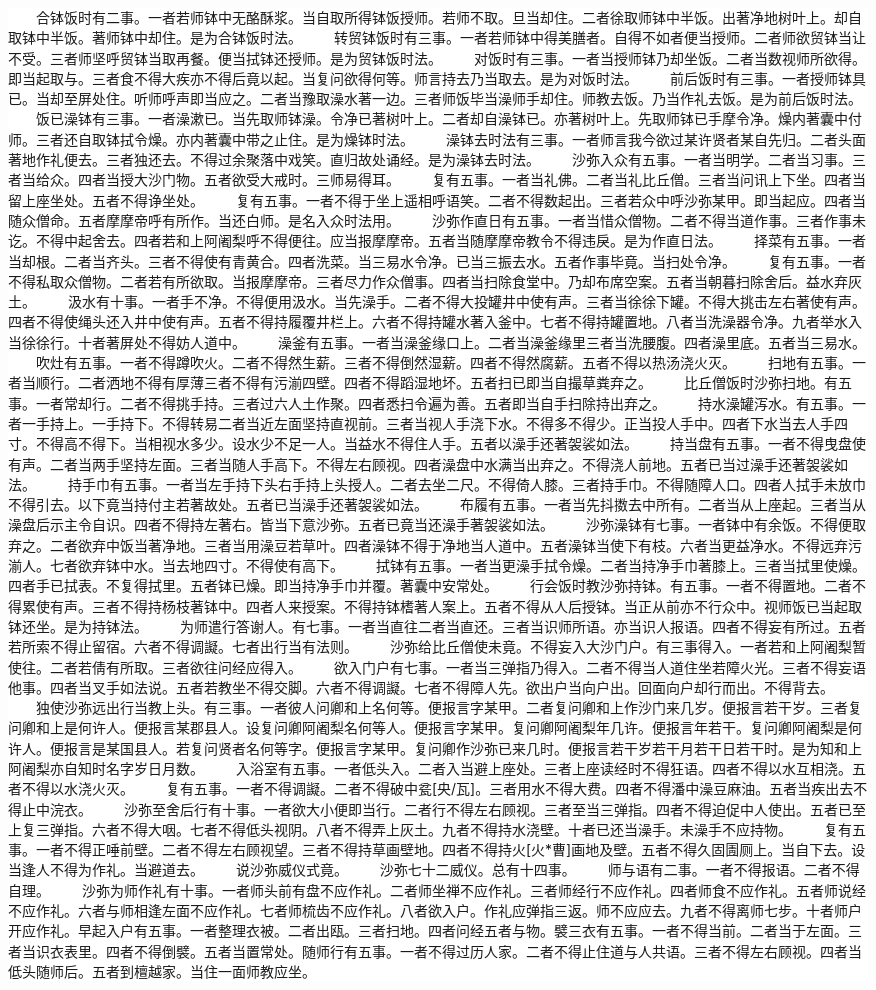 　　合钵饭时有二事。一者若师钵中无酪酥浆。当自取所得钵饭授师。若师不取。旦当却住。二者徐取师钵中半饭。出著净地树叶上。却自取钵中半饭。著师钵中却住。是为合钵饭时法。
　　转贸钵饭时有三事。一者若师钵中得美膳者。自得不如者便当授师。二者师欲贸钵当让不受。三者师坚呼贸钵当取再餐。便当拭钵还授师。是为贸钵饭时法。
　　对饭时有三事。一者当授师钵乃却坐饭。二者当数视师所欲得。即当起取与。三者食不得大疾亦不得后竟以起。当复问欲得何等。师言持去乃当取去。是为对饭时法。
　　前后饭时有三事。一者授师钵具已。当却至屏处住。听师呼声即当应之。二者当豫取澡水著一边。三者师饭毕当澡师手却住。师教去饭。乃当作礼去饭。是为前后饭时法。
　　饭已澡钵有三事。一者澡漱已。当先取师钵澡。令净已著树叶上。二者却自澡钵已。亦著树叶上。先取师钵已手摩令净。燥内著囊中付师。三者还自取钵拭令燥。亦内著囊中带之止住。是为燥钵时法。
　　澡钵去时法有三事。一者师言我今欲过某许贤者某自先归。二者头面著地作礼便去。三者独还去。不得过余聚落中戏笑。直归故处诵经。是为澡钵去时法。
　　沙弥入众有五事。一者当明学。二者当习事。三者当给众。四者当授大沙门物。五者欲受大戒时。三师易得耳。
　　复有五事。一者当礼佛。二者当礼比丘僧。三者当问讯上下坐。四者当留上座坐处。五者不得诤坐处。
　　复有五事。一者不得于坐上遥相呼语笑。二者不得数起出。三者若众中呼沙弥某甲。即当起应。四者当随众僧命。五者摩摩帝呼有所作。当还白师。是名入众时法用。
　　沙弥作直日有五事。一者当惜众僧物。二者不得当道作事。三者作事未讫。不得中起舍去。四者若和上阿阇梨呼不得便往。应当报摩摩帝。五者当随摩摩帝教令不得违戾。是为作直日法。
　　择菜有五事。一者当却根。二者当齐头。三者不得使有青黄合。四者洗菜。当三易水令净。已当三振去水。五者作事毕竟。当扫处令净。
　　复有五事。一者不得私取众僧物。二者若有所欲取。当报摩摩帝。三者尽力作众僧事。四者当扫除食堂中。乃却布席空案。五者当朝暮扫除舍后。益水弃灰土。
　　汲水有十事。一者手不净。不得便用汲水。当先澡手。二者不得大投罐井中使有声。三者当徐徐下罐。不得大挑击左右著使有声。四者不得使绳头还入井中使有声。五者不得持履覆井栏上。六者不得持罐水著入釜中。七者不得持罐置地。八者当洗澡器令净。九者举水入当徐徐行。十者著屏处不得妨人道中。
　　澡釜有五事。一者当澡釜缘口上。二者当澡釜缘里三者当洗腰腹。四者澡里底。五者当三易水。
　　吹灶有五事。一者不得蹲吹火。二者不得然生薪。三者不得倒然湿薪。四者不得然腐薪。五者不得以热汤浇火灭。
　　扫地有五事。一者当顺行。二者洒地不得有厚薄三者不得有污湔四壁。四者不得蹈湿地坏。五者扫已即当自撮草粪弃之。
　　比丘僧饭时沙弥扫地。有五事。一者常却行。二者不得挑手持。三者过六人土作聚。四者悉扫令遍为善。五者即当自手扫除持出弃之。
　　持水澡罐泻水。有五事。一者一手持上。一手持下。不得转易二者当近左面坚持直视前。三者当视人手浇下水。不得多不得少。正当投人手中。四者下水当去人手四寸。不得高不得下。当相视水多少。设水少不足一人。当益水不得住人手。五者以澡手还著袈裟如法。
　　持当盘有五事。一者不得曳盘使有声。二者当两手坚持左面。三者当随人手高下。不得左右顾视。四者澡盘中水满当出弃之。不得浇人前地。五者已当过澡手还著袈裟如法。
　　持手巾有五事。一者当左手持下头右手持上头授人。二者去坐二尺。不得倚人膝。三者持手巾。不得随障人口。四者人拭手未放巾不得引去。以下竟当持付主若著故处。五者已当澡手还著袈裟如法。
　　布履有五事。一者当先抖擞去中所有。二者当从上座起。三者当从澡盘后示主令自识。四者不得持左著右。皆当下意沙弥。五者已竟当还澡手著袈裟如法。
　　沙弥澡钵有七事。一者钵中有余饭。不得便取弃之。二者欲弃中饭当著净地。三者当用澡豆若草叶。四者澡钵不得于净地当人道中。五者澡钵当使下有枝。六者当更益净水。不得远弃污湔人。七者欲弃钵中水。当去地四寸。不得使有高下。
　　拭钵有五事。一者当更澡手拭令燥。二者当持净手巾著膝上。三者当拭里使燥。四者手已拭表。不复得拭里。五者钵已燥。即当持净手巾并覆。著囊中安常处。
　　行会饭时教沙弥持钵。有五事。一者不得置地。二者不得累使有声。三者不得持杨枝著钵中。四者人来授案。不得持钵榰著人案上。五者不得从人后授钵。当正从前亦不行众中。视师饭已当起取钵还坐。是为持钵法。
　　为师遣行答谢人。有七事。一者当直往二者当直还。三者当识师所语。亦当识人报语。四者不得妄有所过。五者若所索不得止留宿。六者不得调譺。七者出行当有法则。
　　沙弥给比丘僧使未竟。不得妄入大沙门户。有三事得入。一者若和上阿阇梨暂使往。二者若倩有所取。三者欲往问经应得入。
　　欲入门户有七事。一者当三弹指乃得入。二者不得当人道住坐若障火光。三者不得妄语他事。四者当叉手如法说。五者若教坐不得交脚。六者不得调譺。七者不得障人先。欲出户当向户出。回面向户却行而出。不得背去。
　　独使沙弥远出行当教上头。有三事。一者彼人问卿和上名何等。便报言字某甲。二者复问卿和上作沙门来几岁。便报言若干岁。三者复问卿和上是何许人。便报言某郡县人。设复问卿阿阇梨名何等人。便报言字某甲。复问卿阿阇梨年几许。便报言年若干。复问卿阿阇梨是何许人。便报言是某国县人。若复问贤者名何等字。便报言字某甲。复问卿作沙弥已来几时。便报言若干岁若干月若干日若干时。是为知和上阿阇梨亦自知时名字岁日月数。
　　入浴室有五事。一者低头入。二者入当避上座处。三者上座读经时不得狂语。四者不得以水互相浇。五者不得以水浇火灭。
　　复有五事。一者不得调譺。二者不得破中瓫[央/瓦]。三者用水不得大费。四者不得潘中澡豆麻油。五者当疾出去不得止中浣衣。
　　沙弥至舍后行有十事。一者欲大小便即当行。二者行不得左右顾视。三者至当三弹指。四者不得迫促中人使出。五者已至上复三弹指。六者不得大咽。七者不得低头视阴。八者不得弄上灰土。九者不得持水浇壁。十者已还当澡手。未澡手不应持物。
　　复有五事。一者不得正唾前壁。二者不得左右顾视望。三者不得持草画壁地。四者不得持火[火*曹]画地及壁。五者不得久固圊厕上。当自下去。设当逢人不得为作礼。当避道去。
　　说沙弥威仪式竟。
　　沙弥七十二威仪。总有十四事。
　　师与语有二事。一者不得报语。二者不得自理。
　　沙弥为师作礼有十事。一者师头前有盘不应作礼。二者师坐禅不应作礼。三者师经行不应作礼。四者师食不应作礼。五者师说经不应作礼。六者与师相逢左面不应作礼。七者师梳齿不应作礼。八者欲入户。作礼应弹指三返。师不应应去。九者不得离师七步。十者师户开应作礼。早起入户有五事。一者整理衣被。二者出瓯。三者扫地。四者问经五者与物。襞三衣有五事。一者不得当前。二者当于左面。三者当识衣表里。四者不得倒襞。五者当置常处。随师行有五事。一者不得过历人家。二者不得止住道与人共语。三者不得左右顾视。四者当低头随师后。五者到檀越家。当住一面师教应坐。